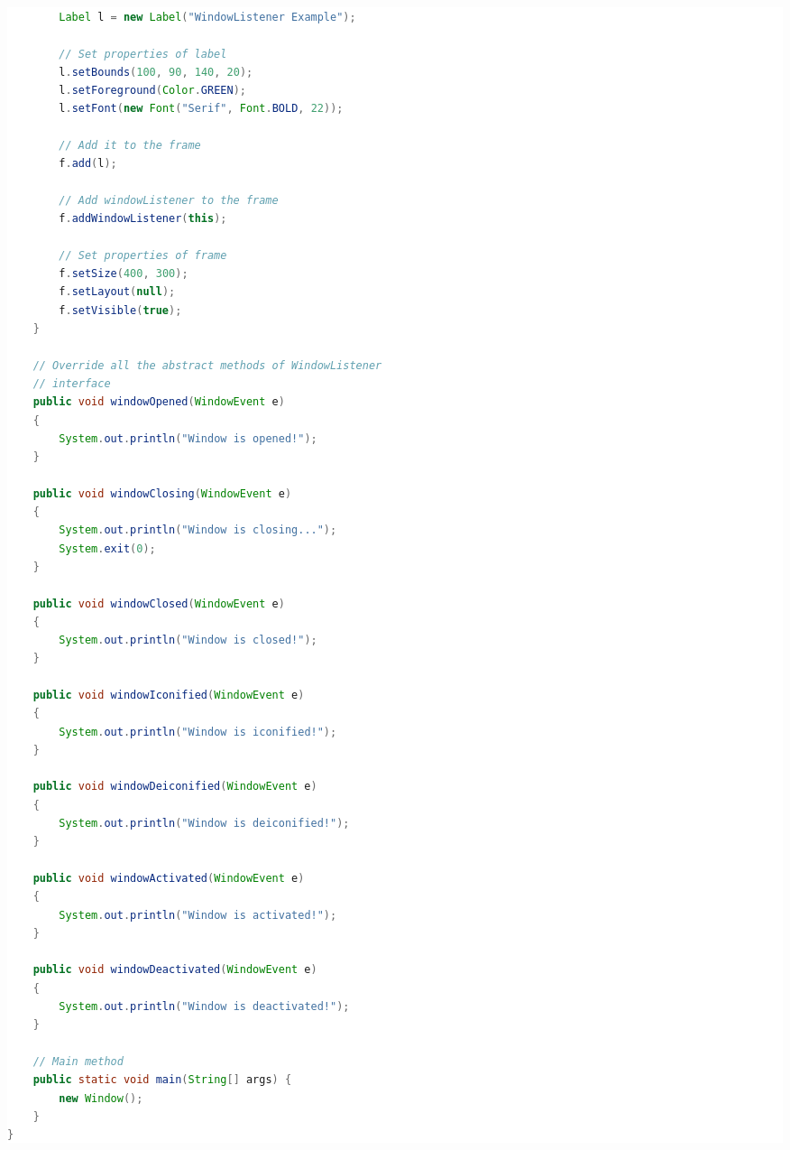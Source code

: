 ```java
        Label l = new Label("WindowListener Example"); 
  
        // Set properties of label 
        l.setBounds(100, 90, 140, 20); 
        l.setForeground(Color.GREEN); 
        l.setFont(new Font("Serif", Font.BOLD, 22)); 
  
        // Add it to the frame 
        f.add(l); 
  
        // Add windowListener to the frame 
        f.addWindowListener(this); 
  
        // Set properties of frame 
        f.setSize(400, 300); 
        f.setLayout(null); 
        f.setVisible(true); 
    } 
  
    // Override all the abstract methods of WindowListener 
    // interface 
    public void windowOpened(WindowEvent e) 
    { 
        System.out.println("Window is opened!"); 
    } 
  
    public void windowClosing(WindowEvent e) 
    { 
        System.out.println("Window is closing..."); 
        System.exit(0); 
    } 
  
    public void windowClosed(WindowEvent e) 
    { 
        System.out.println("Window is closed!"); 
    } 
  
    public void windowIconified(WindowEvent e) 
    { 
        System.out.println("Window is iconified!"); 
    } 
  
    public void windowDeiconified(WindowEvent e) 
    { 
        System.out.println("Window is deiconified!"); 
    } 
  
    public void windowActivated(WindowEvent e) 
    { 
        System.out.println("Window is activated!"); 
    } 
  
    public void windowDeactivated(WindowEvent e) 
    { 
        System.out.println("Window is deactivated!"); 
    } 
  
    // Main method 
    public static void main(String[] args) { 
	    new Window(); 
	} 
}
```
